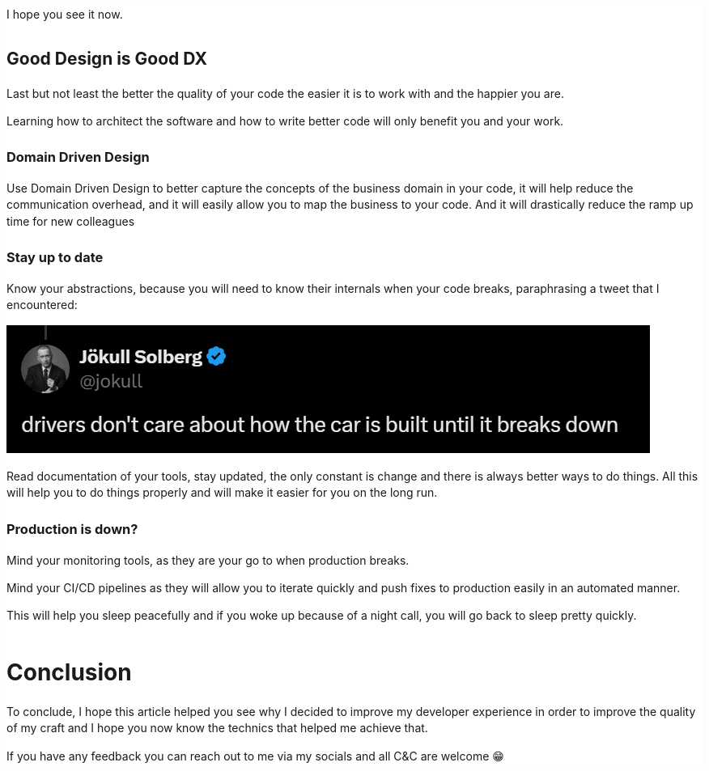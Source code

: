 I hope you see it now.

## Good Design is Good DX

Last but not least the better the quality of your code the easier it is to work with and the happier you are. 

Learning how to architect the software and how to write better code will only benefit you and your work. 

### Domain Driven Design

Use Domain Driven Design to better capture the concepts of the business domain in your code, it will help reduce the communication overhead, and it will easily allow you to map the business to your code. And it will drastically reduce the ramp up time for new colleagues

### Stay up to date

Know your abstractions, because you will need to know their internals when your code breaks, paraphrasing a tweet that I encountered:

![Tweet of knowing the abstractions](/assets/img/dx-as-a-compass/tweet.png)

Read documentation of your tools, stay updated, the only constant is change and there is always better ways to do things. All this will help you to do things properly and will make it easier for you on the long run. 

### Production is down?

Mind your monitoring tools, as they are your go to when production breaks. 

Mind your CI/CD pipelines as they will allow you to iterate quickly and push fixes to production easily in an automated manner.

This will help you sleep peacefully and if you woke up because of a night call, you will go back to sleep pretty quickly. 

# Conclusion

To conclude, I hope this article helped you see why I decided to improve my developer experience in order to improve the quality of my craft and I hope you now know the technics that helped me achieve that.

If you have any feedback you can reach out to me via my socials and all C&C are welcome 😁